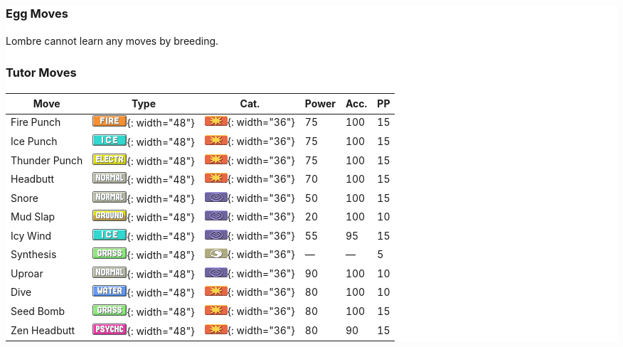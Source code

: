 ### Egg Moves

Lombre cannot learn any moves by breeding.
### Tutor Moves

| Move | Type | Cat. | Power | Acc. | PP |
| --- | --- | --- | --- | --- | --- |
| <span class="tooltip" title="The foe is punched with a fiery fist. It may leave the target with a burn. ">Fire Punch</span> | ![fire](../assets/types/fire.png "Fire"){: width="48"} | ![physical](../assets/move_category/physical.png "Physical"){: width="36"} | 75 | 100 | 15 |
| <span class="tooltip" title="The foe is punched with an icy fist. It may leave the target frozen. ">Ice Punch</span> | ![ice](../assets/types/ice.png "Ice"){: width="48"} | ![physical](../assets/move_category/physical.png "Physical"){: width="36"} | 75 | 100 | 15 |
| <span class="tooltip" title="The foe is punched with an electrified fist. It may leave the target with paralysis.">Thunder Punch</span> | ![electric](../assets/types/electric.png "Electric"){: width="48"} | ![physical](../assets/move_category/physical.png "Physical"){: width="36"} | 75 | 100 | 15 |
| <span class="tooltip" title="The user attacks with its head. It may make the foe flinch. To find Pokémon, hit trees.">Headbutt</span> | ![normal](../assets/types/normal.png "Normal"){: width="48"} | ![physical](../assets/move_category/physical.png "Physical"){: width="36"} | 70 | 100 | 15 |
| <span class="tooltip" title="An attack that can be used only if the user is asleep. The harsh noise may also make the foe flinch.">Snore</span> | ![normal](../assets/types/normal.png "Normal"){: width="48"} | ![special](../assets/move_category/special.png "Special"){: width="36"} | 50 | 100 | 15 |
| <span class="tooltip" title="The user hurls mud in the foe’s face to inflict damage and lower its accuracy. ">Mud Slap</span> | ![ground](../assets/types/ground.png "Ground"){: width="48"} | ![special](../assets/move_category/special.png "Special"){: width="36"} | 20 | 100 | 10 |
| <span class="tooltip" title="The user attacks with a gust of chilled air. It also lowers the target’s Speed stat. ">Icy Wind</span> | ![ice](../assets/types/ice.png "Ice"){: width="48"} | ![special](../assets/move_category/special.png "Special"){: width="36"} | 55 | 95 | 15 |
| <span class="tooltip" title="The user restores its own HP. The amount of HP regained varies with the weather.">Synthesis</span> | ![grass](../assets/types/grass.png "Grass"){: width="48"} | ![status](../assets/move_category/status.png "Status"){: width="36"} | — | — | 5 |
| <span class="tooltip" title="The user attacks in an uproar for two to five turns. Over that time, no one can fall asleep.">Uproar</span> | ![normal](../assets/types/normal.png "Normal"){: width="48"} | ![special](../assets/move_category/special.png "Special"){: width="36"} | 90 | 100 | 10 |
| <span class="tooltip" title="A two-turn attack. The user dives underwater on the first turn, then hits on the next turn.">Dive</span> | ![water](../assets/types/water.png "Water"){: width="48"} | ![physical](../assets/move_category/physical.png "Physical"){: width="36"} | 80 | 100 | 10 |
| <span class="tooltip" title="The user slams a barrage of hard- shelled seeds down on the foe from above.">Seed Bomb</span> | ![grass](../assets/types/grass.png "Grass"){: width="48"} | ![physical](../assets/move_category/physical.png "Physical"){: width="36"} | 80 | 100 | 15 |
| <span class="tooltip" title="The user focuses its willpower to its head and rams the foe. It may also make the target flinch.">Zen Headbutt</span> | ![psychic](../assets/types/psychic.png "Psychic"){: width="48"} | ![physical](../assets/move_category/physical.png "Physical"){: width="36"} | 80 | 90 | 15 |

